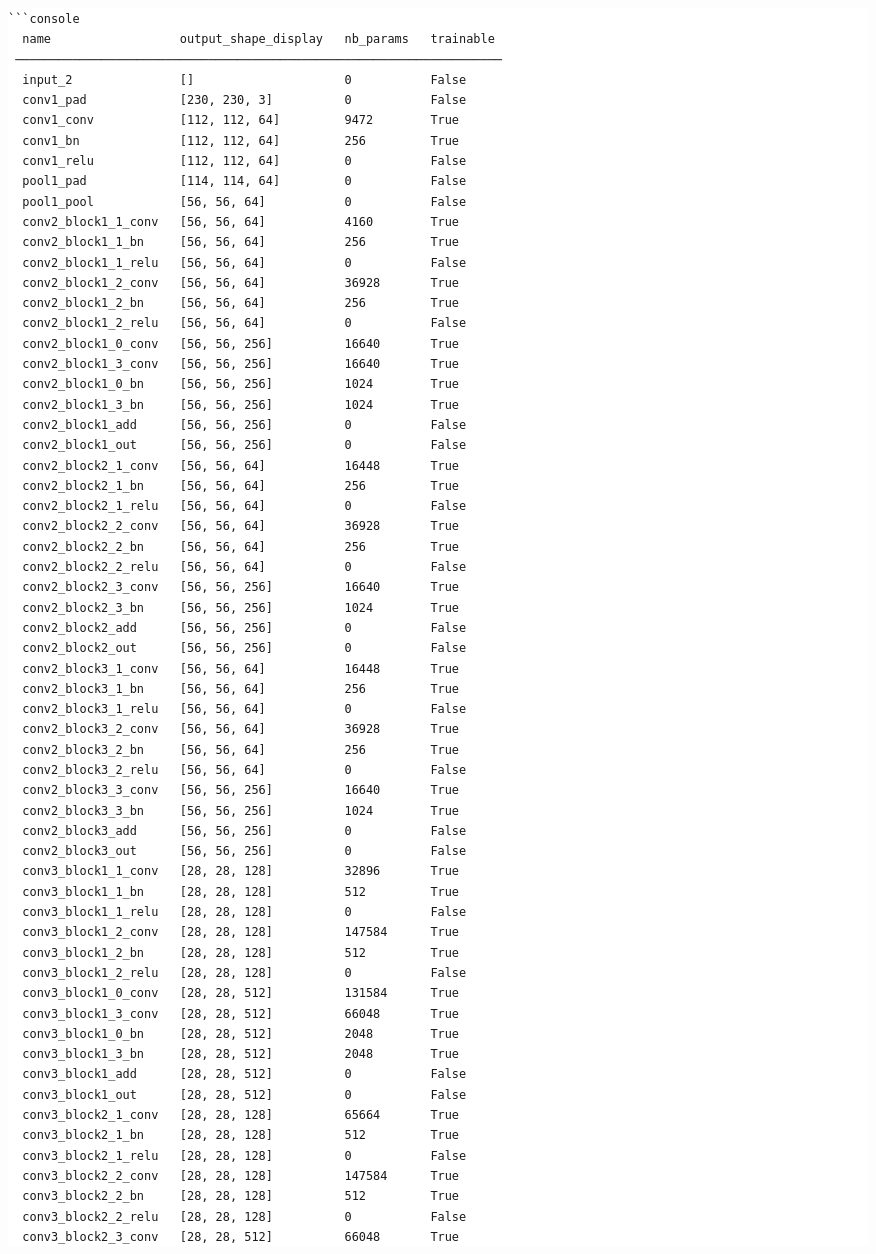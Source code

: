    ````{tab} PyTorch
   ````
   ````{tab} Keras
   ```console
     name                  output_shape_display   nb_params   trainable  
    ──────────────────────────────────────────────────────────────────── 
     input_2               []                     0           False      
     conv1_pad             [230, 230, 3]          0           False      
     conv1_conv            [112, 112, 64]         9472        True       
     conv1_bn              [112, 112, 64]         256         True       
     conv1_relu            [112, 112, 64]         0           False      
     pool1_pad             [114, 114, 64]         0           False      
     pool1_pool            [56, 56, 64]           0           False      
     conv2_block1_1_conv   [56, 56, 64]           4160        True       
     conv2_block1_1_bn     [56, 56, 64]           256         True       
     conv2_block1_1_relu   [56, 56, 64]           0           False      
     conv2_block1_2_conv   [56, 56, 64]           36928       True       
     conv2_block1_2_bn     [56, 56, 64]           256         True       
     conv2_block1_2_relu   [56, 56, 64]           0           False      
     conv2_block1_0_conv   [56, 56, 256]          16640       True       
     conv2_block1_3_conv   [56, 56, 256]          16640       True       
     conv2_block1_0_bn     [56, 56, 256]          1024        True       
     conv2_block1_3_bn     [56, 56, 256]          1024        True       
     conv2_block1_add      [56, 56, 256]          0           False      
     conv2_block1_out      [56, 56, 256]          0           False      
     conv2_block2_1_conv   [56, 56, 64]           16448       True       
     conv2_block2_1_bn     [56, 56, 64]           256         True       
     conv2_block2_1_relu   [56, 56, 64]           0           False      
     conv2_block2_2_conv   [56, 56, 64]           36928       True       
     conv2_block2_2_bn     [56, 56, 64]           256         True       
     conv2_block2_2_relu   [56, 56, 64]           0           False      
     conv2_block2_3_conv   [56, 56, 256]          16640       True       
     conv2_block2_3_bn     [56, 56, 256]          1024        True       
     conv2_block2_add      [56, 56, 256]          0           False      
     conv2_block2_out      [56, 56, 256]          0           False      
     conv2_block3_1_conv   [56, 56, 64]           16448       True       
     conv2_block3_1_bn     [56, 56, 64]           256         True       
     conv2_block3_1_relu   [56, 56, 64]           0           False      
     conv2_block3_2_conv   [56, 56, 64]           36928       True       
     conv2_block3_2_bn     [56, 56, 64]           256         True       
     conv2_block3_2_relu   [56, 56, 64]           0           False      
     conv2_block3_3_conv   [56, 56, 256]          16640       True       
     conv2_block3_3_bn     [56, 56, 256]          1024        True       
     conv2_block3_add      [56, 56, 256]          0           False      
     conv2_block3_out      [56, 56, 256]          0           False      
     conv3_block1_1_conv   [28, 28, 128]          32896       True       
     conv3_block1_1_bn     [28, 28, 128]          512         True       
     conv3_block1_1_relu   [28, 28, 128]          0           False      
     conv3_block1_2_conv   [28, 28, 128]          147584      True       
     conv3_block1_2_bn     [28, 28, 128]          512         True       
     conv3_block1_2_relu   [28, 28, 128]          0           False      
     conv3_block1_0_conv   [28, 28, 512]          131584      True       
     conv3_block1_3_conv   [28, 28, 512]          66048       True       
     conv3_block1_0_bn     [28, 28, 512]          2048        True       
     conv3_block1_3_bn     [28, 28, 512]          2048        True       
     conv3_block1_add      [28, 28, 512]          0           False      
     conv3_block1_out      [28, 28, 512]          0           False      
     conv3_block2_1_conv   [28, 28, 128]          65664       True       
     conv3_block2_1_bn     [28, 28, 128]          512         True       
     conv3_block2_1_relu   [28, 28, 128]          0           False      
     conv3_block2_2_conv   [28, 28, 128]          147584      True       
     conv3_block2_2_bn     [28, 28, 128]          512         True       
     conv3_block2_2_relu   [28, 28, 128]          0           False      
     conv3_block2_3_conv   [28, 28, 512]          66048       True       
   ````